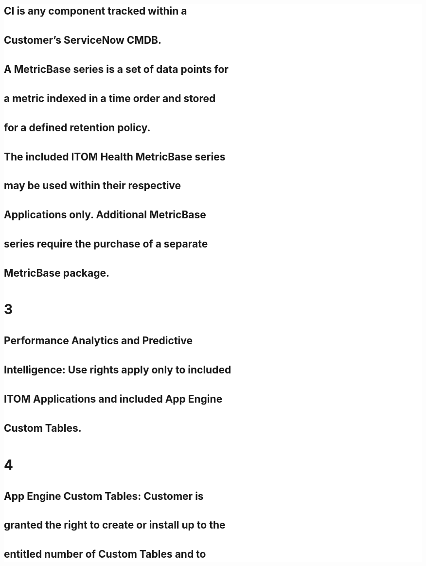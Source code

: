 ## CI is any component tracked within a

## Customer’s ServiceNow CMDB.

## A MetricBase series is a set of data points for

## a metric indexed in a time order and stored

## for a defined retention policy.

## The included ITOM Health MetricBase series

## may be used within their respective

## Applications only. Additional MetricBase

## series require the purchase of a separate

## MetricBase package.

# 3

## Performance Analytics and Predictive

## Intelligence: Use rights apply only to included

## ITOM Applications and included App Engine

## Custom Tables.

# 4

## App Engine Custom Tables: Customer is

## granted the right to create or install up to the

## entitled number of Custom Tables and to

